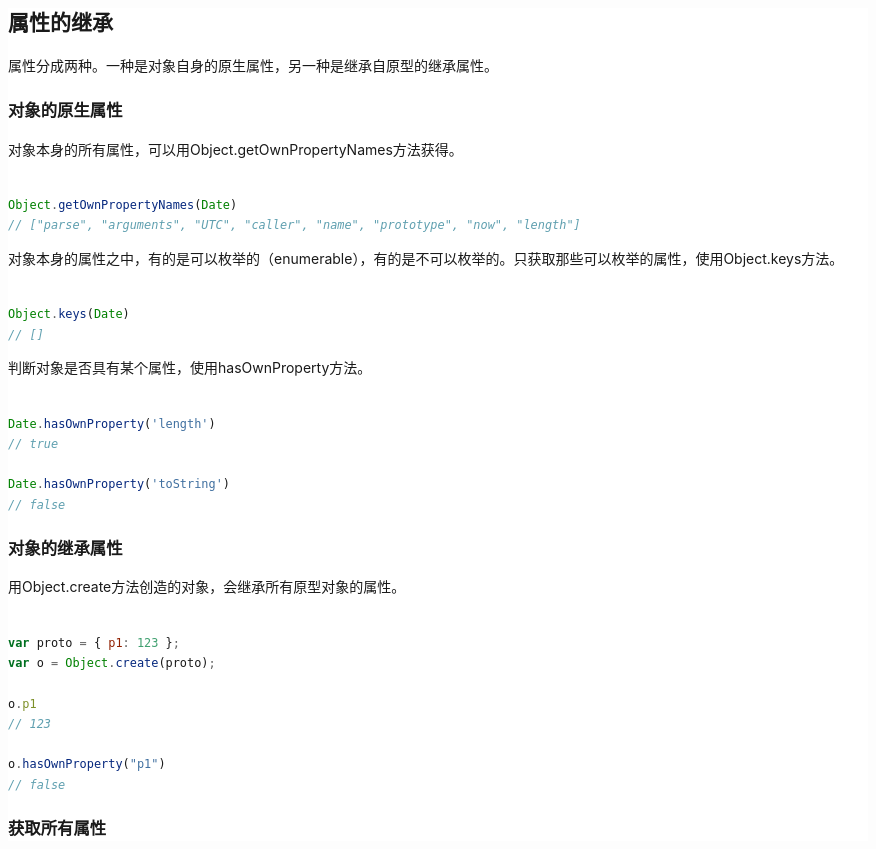 ## 属性的继承

属性分成两种。一种是对象自身的原生属性，另一种是继承自原型的继承属性。

### 对象的原生属性

对象本身的所有属性，可以用Object.getOwnPropertyNames方法获得。

``` javascript

Object.getOwnPropertyNames(Date)
// ["parse", "arguments", "UTC", "caller", "name", "prototype", "now", "length"]

```

对象本身的属性之中，有的是可以枚举的（enumerable），有的是不可以枚举的。只获取那些可以枚举的属性，使用Object.keys方法。

``` javascript

Object.keys(Date)
// []

```

判断对象是否具有某个属性，使用hasOwnProperty方法。

``` javascript

Date.hasOwnProperty('length')
// true

Date.hasOwnProperty('toString')
// false

```

### 对象的继承属性

用Object.create方法创造的对象，会继承所有原型对象的属性。

``` javascript

var proto = { p1: 123 };
var o = Object.create(proto);

o.p1
// 123

o.hasOwnProperty("p1")
// false

```

### 获取所有属性
